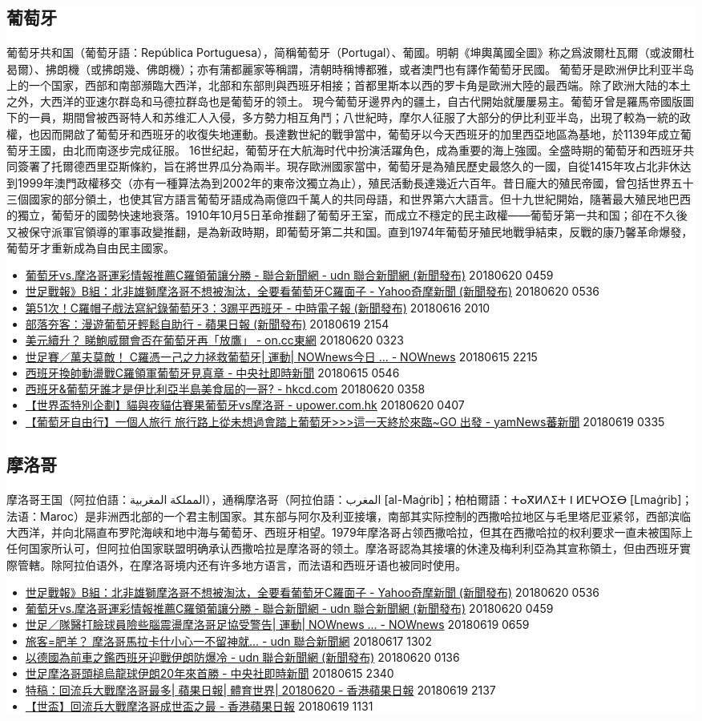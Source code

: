 ## 葡萄牙

葡萄牙共和国（葡萄牙語：República Portuguesa），简稱葡萄牙（Portugal）、葡國。明朝《坤輿萬國全圖》称之爲波爾杜瓦爾（或波爾杜曷爾）、拂朗機（或拂朗幾、佛朗機）；亦有蒲都麗家等稱謂，清朝時稱博都雅，或者澳門也有譯作葡萄牙民國。 葡萄牙是欧洲伊比利亚半岛上的一个国家，西部和南部瀕臨大西洋，北部和东部則與西班牙相接；首都里斯本以西的罗卡角是歐洲大陸的最西端。除了欧洲大陆的本土之外，大西洋的亚速尔群岛和马德拉群岛也是葡萄牙的领土。
現今葡萄牙邊界內的疆土，自古代開始就屢屢易主。葡萄牙曾是羅馬帝國版圖下的一員，期間曾被西哥特人和苏维汇人入侵，多方勢力相互角鬥；八世紀時，摩尔人征服了大部分的伊比利亚半岛，出現了較為一統的政權，也因而開啟了葡萄牙和西班牙的收復失地運動。長達數世紀的戰爭當中，葡萄牙以今天西班牙的加里西亞地區為基地，於1139年成立葡萄牙王國，由北而南逐步完成征服。
16世纪起，葡萄牙在大航海时代中扮演活躍角色，成為重要的海上強國。全盛時期的葡萄牙和西班牙共同簽署了托爾德西里亞斯條約，旨在將世界瓜分為兩半。現存歐洲國家當中，葡萄牙是為殖民歷史最悠久的一國，自從1415年攻占北非休达到1999年澳門政權移交（亦有一種算法為到2002年的東帝汶獨立為止），殖民活動長達幾近六百年。昔日龐大的殖民帝國，曾包括世界五十三個國家的部分領土，也使其官方語言葡萄牙語成為兩億四千萬人的共同母語，和世界第六大語言。但十九世紀開始，隨著最大殖民地巴西的獨立，葡萄牙的國勢快速地衰落。1910年10月5日革命推翻了葡萄牙王室，而成立不穩定的民主政權——葡萄牙第一共和国；卻在不久後又被保守派軍官領導的軍事政變推翻，是為新政時期，即葡萄牙第二共和国。直到1974年葡萄牙殖民地戰爭結束，反戰的康乃馨革命爆發，葡萄牙才重新成為自由民主國家。
- [葡萄牙vs.摩洛哥運彩情報推薦C羅領葡讓分勝 - 聯合新聞網 - udn 聯合新聞網 (新聞發布)](https://udn.com/fifa2018/story/12239/3208370 "葡萄牙vs.摩洛哥運彩情報推薦C羅領葡讓分勝 - 聯合新聞網 - udn 聯合新聞網 (新聞發布)") 20180620 0459
- [世足戰報》B組：北非雄獅摩洛哥不想被淘汰，全要看葡萄牙C羅面子 - Yahoo奇摩新聞 (新聞發布)](https://tw.news.yahoo.com/%E4%B8%96%E8%B6%B3%E6%88%B0%E5%A0%B1-b%E7%B5%84-%E5%8C%97%E9%9D%9E%E9%9B%84%E7%8D%85%E6%91%A9%E6%B4%9B%E5%93%A5%E4%B8%8D%E6%83%B3%E8%A2%AB%E6%B7%98%E6%B1%B0-%E5%85%A8%E8%A6%81%E7%9C%8B%E8%91%A1%E8%90%84%E7%89%99c%E7%BE%85%E9%9D%A2%E5%AD%90-053001995.html "世足戰報》B組：北非雄獅摩洛哥不想被淘汰，全要看葡萄牙C羅面子 - Yahoo奇摩新聞 (新聞發布)") 20180620 0536
- [第51次！C羅帽子戲法寫紀錄葡萄牙3：3踢平西班牙 - 中時電子報 (新聞發布)](http://www.chinatimes.com/newspapers/20180617000444-260102 "第51次！C羅帽子戲法寫紀錄葡萄牙3：3踢平西班牙 - 中時電子報 (新聞發布)") 20180616 2010
- [部落夯客：漫遊葡萄牙輕鬆自助行 - 蘋果日報 (新聞發布)](https://tw.news.appledaily.com/new/realtime/20180620/1376289/ "部落夯客：漫遊葡萄牙輕鬆自助行 - 蘋果日報 (新聞發布)") 20180619 2154
- [美元續升？ 睇鮑威爾會否在葡萄牙再「放鷹」 - on.cc東網](http://hk.on.cc/hk/bkn/cnt/finance/20180620/bkn-20180620085206540-0620_00842_001.html "美元續升？ 睇鮑威爾會否在葡萄牙再「放鷹」 - on.cc東網") 20180620 0323
- [世足賽／萬夫莫敵！ C羅憑一己之力拯救葡萄牙| 運動| NOWnews今日 ... - NOWnews](https://www.nownews.com/news/20180616/2772547 "世足賽／萬夫莫敵！ C羅憑一己之力拯救葡萄牙| 運動| NOWnews今日 ... - NOWnews") 20180615 2215
- [西班牙換帥動盪戰C羅領軍葡萄牙見真章 - 中央社即時新聞](http://www.cna.com.tw/news/aspt/201806150136-1.aspx "西班牙換帥動盪戰C羅領軍葡萄牙見真章 - 中央社即時新聞") 20180615 0546
- [西班牙&葡萄牙誰才是伊比利亞半島美食屆的一哥? - hkcd.com](http://www.hkcd.com/content/2018-06/20/content_1093134.html "西班牙&葡萄牙誰才是伊比利亞半島美食屆的一哥? - hkcd.com") 20180620 0358
- [【世界盃特別企劃】貓與夜貓估賽果葡萄牙vs摩洛哥 - upower.com.hk](https://www.upower.com.hk/article/210982-%E3%80%90%E4%B8%96%E7%95%8C%E7%9B%83%E7%89%B9%E5%88%A5%E4%BC%81%E5%8A%83%E3%80%91%E8%B2%93%E8%88%87%E5%A4%9C%E8%B2%93%E4%BC%B0%E8%B3%BD%E6%9E%9C-%E8%91%A1%E8%90%84%E7%89%99vs%E6%91%A9%E6%B4%9B "【世界盃特別企劃】貓與夜貓估賽果葡萄牙vs摩洛哥 - upower.com.hk") 20180620 0407
- [【葡萄牙自由行】一個人旅行  旅行路上從未想過會踏上葡萄牙>>>這一天終於來臨~GO 出發 - yamNews蕃新聞](https://travel.yam.com/Article.aspx?sn=106426 "【葡萄牙自由行】一個人旅行  旅行路上從未想過會踏上葡萄牙>>>這一天終於來臨~GO 出發 - yamNews蕃新聞") 20180619 0335

## 摩洛哥

摩洛哥王国（阿拉伯語：المملكة المغربية），通稱摩洛哥（阿拉伯語：المغرب [al-Maġrib]；柏柏爾語：ⵜⴰⴳⵍⴷⵉⵜ ⵏ ⵍⵎⵖⵔⵉⴱ [Lmaġrib]；法语：Maroc）是非洲西北部的一个君主制国家。其东部与阿尔及利亚接壤，南部其实际控制的西撒哈拉地区与毛里塔尼亚紧邻，西部滨临大西洋，并向北隔直布罗陀海峡和地中海与葡萄牙、西班牙相望。1979年摩洛哥占领西撒哈拉，但其在西撒哈拉的权利要求一直未被国际上任何国家所认可，但阿拉伯国家联盟明确承认西撒哈拉是摩洛哥的领土。摩洛哥認為其接壤的休達及梅利利亞為其宣称領土，但由西班牙實際管轄。除阿拉伯语外，在摩洛哥境内还有许多地方语言，而法语和西班牙语也被同时使用。
- [世足戰報》B組：北非雄獅摩洛哥不想被淘汰，全要看葡萄牙C羅面子 - Yahoo奇摩新聞 (新聞發布)](https://tw.news.yahoo.com/%E4%B8%96%E8%B6%B3%E6%88%B0%E5%A0%B1-b%E7%B5%84-%E5%8C%97%E9%9D%9E%E9%9B%84%E7%8D%85%E6%91%A9%E6%B4%9B%E5%93%A5%E4%B8%8D%E6%83%B3%E8%A2%AB%E6%B7%98%E6%B1%B0-%E5%85%A8%E8%A6%81%E7%9C%8B%E8%91%A1%E8%90%84%E7%89%99c%E7%BE%85%E9%9D%A2%E5%AD%90-053001995.html "世足戰報》B組：北非雄獅摩洛哥不想被淘汰，全要看葡萄牙C羅面子 - Yahoo奇摩新聞 (新聞發布)") 20180620 0536
- [葡萄牙vs.摩洛哥運彩情報推薦C羅領葡讓分勝 - 聯合新聞網 - udn 聯合新聞網 (新聞發布)](https://udn.com/fifa2018/story/12239/3208370 "葡萄牙vs.摩洛哥運彩情報推薦C羅領葡讓分勝 - 聯合新聞網 - udn 聯合新聞網 (新聞發布)") 20180620 0459
- [世足／隊醫打臉球員險些腦震盪摩洛哥足協受警告| 運動| NOWnews ... - NOWnews](https://www.nownews.com/news/20180619/2773956 "世足／隊醫打臉球員險些腦震盪摩洛哥足協受警告| 運動| NOWnews ... - NOWnews") 20180619 0659
- [旅客=肥羊？ 摩洛哥馬拉卡什小心一不留神就... - udn 聯合新聞網](https://udn.com/news/story/7179/3172498 "旅客=肥羊？ 摩洛哥馬拉卡什小心一不留神就... - udn 聯合新聞網") 20180617 1302
- [以德國為前車之鑑西班牙迎戰伊朗防爆冷 - udn 聯合新聞網 (新聞發布)](https://udn.com/fifa2018/story/12074/3207877 "以德國為前車之鑑西班牙迎戰伊朗防爆冷 - udn 聯合新聞網 (新聞發布)") 20180620 0136
- [世足摩洛哥頭槌烏龍球伊朗20年來首勝 - 中央社即時新聞](http://www.cna.com.tw/news/firstnews/201806160007-1.aspx "世足摩洛哥頭槌烏龍球伊朗20年來首勝 - 中央社即時新聞") 20180615 2340
- [特稿：回流兵大戰摩洛哥最多| 蘋果日報| 體育世界| 20180620 - 香港蘋果日報](https://hk.sports.appledaily.com/sports/daily/article/20180620/20425913 "特稿：回流兵大戰摩洛哥最多| 蘋果日報| 體育世界| 20180620 - 香港蘋果日報") 20180619 2137
- [【世盃】回流兵大戰摩洛哥成世盃之最 - 香港蘋果日報](https://hk.sports.appledaily.com/sports/realtime/article/20180619/58338066 "【世盃】回流兵大戰摩洛哥成世盃之最 - 香港蘋果日報") 20180619 1131
